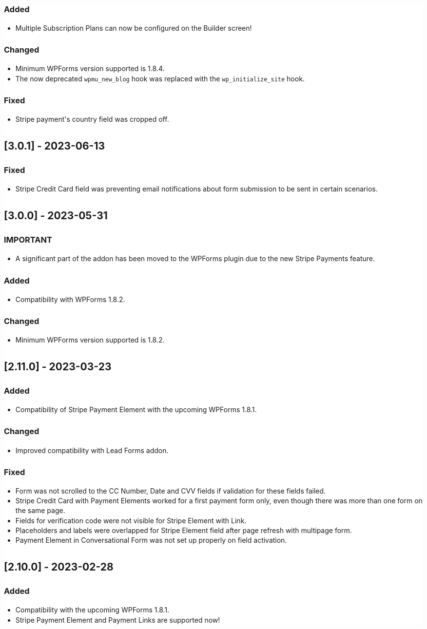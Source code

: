 ### Added
- Multiple Subscription Plans can now be configured on the Builder screen!

### Changed
- Minimum WPForms version supported is 1.8.4.
- The now deprecated `wpmu_new_blog` hook was replaced with the `wp_initialize_site` hook.

### Fixed
- Stripe payment's country field was cropped off.

## [3.0.1] - 2023-06-13
### Fixed
- Stripe Credit Card field was preventing email notifications about form submission to be sent in certain scenarios.

## [3.0.0] - 2023-05-31
### IMPORTANT
- A significant part of the addon has been moved to the WPForms plugin due to the new Stripe Payments feature.

### Added
- Compatibility with WPForms 1.8.2.

### Changed
- Minimum WPForms version supported is 1.8.2.

## [2.11.0] - 2023-03-23
### Added
- Compatibility of Stripe Payment Element with the upcoming WPForms 1.8.1.

### Changed
- Improved compatibility with Lead Forms addon.

### Fixed
- Form was not scrolled to the CC Number, Date and CVV fields if validation for these fields failed.
- Stripe Credit Card with Payment Elements worked for a first payment form only, even though there was more than one form on the same page.
- Fields for verification code were not visible for Stripe Element with Link.
- Placeholders and labels were overlapped for Stripe Element field after page refresh with multipage form.
- Payment Element in Conversational Form was not set up properly on field activation.

## [2.10.0] - 2023-02-28
### Added
- Compatibility with the upcoming WPForms 1.8.1.
- Stripe Payment Element and Payment Links are supported now!

